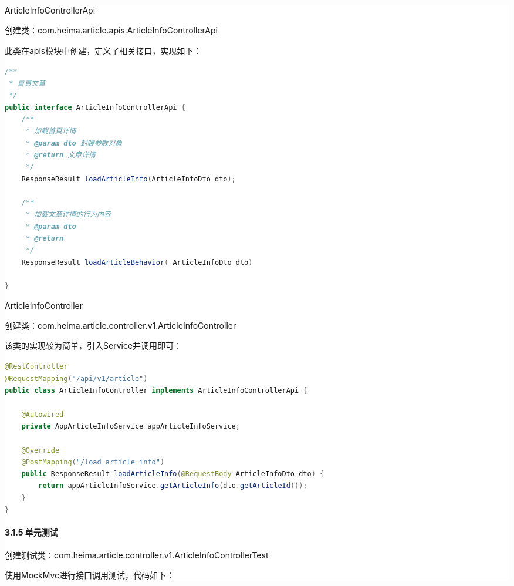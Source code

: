 ArticleInfoControllerApi

创建类：com.heima.article.apis.ArticleInfoControllerApi

此类在apis模块中创建，定义了相关接口，实现如下：

```java
/**
 * 首頁文章
 */
public interface ArticleInfoControllerApi {
    /**
     * 加載首頁详情
     * @param dto 封装参数对象
     * @return 文章详情
     */
    ResponseResult loadArticleInfo(ArticleInfoDto dto);

    /**
     * 加载文章详情的行为内容
     * @param dto
     * @return
     */
    ResponseResult loadArticleBehavior( ArticleInfoDto dto)

}
```

ArticleInfoController

创建类：com.heima.article.controller.v1.ArticleInfoController

该类的实现较为简单，引入Service并调用即可：

```java
@RestController
@RequestMapping("/api/v1/article")
public class ArticleInfoController implements ArticleInfoControllerApi {

    @Autowired
    private AppArticleInfoService appArticleInfoService;

    @Override
    @PostMapping("/load_article_info")
    public ResponseResult loadArticleInfo(@RequestBody ArticleInfoDto dto) {
        return appArticleInfoService.getArticleInfo(dto.getArticleId());
    }
}
```

#### 3.1.5  单元测试

创建测试类：com.heima.article.controller.v1.ArticleInfoControllerTest

使用MockMvc进行接口调用测试，代码如下：
